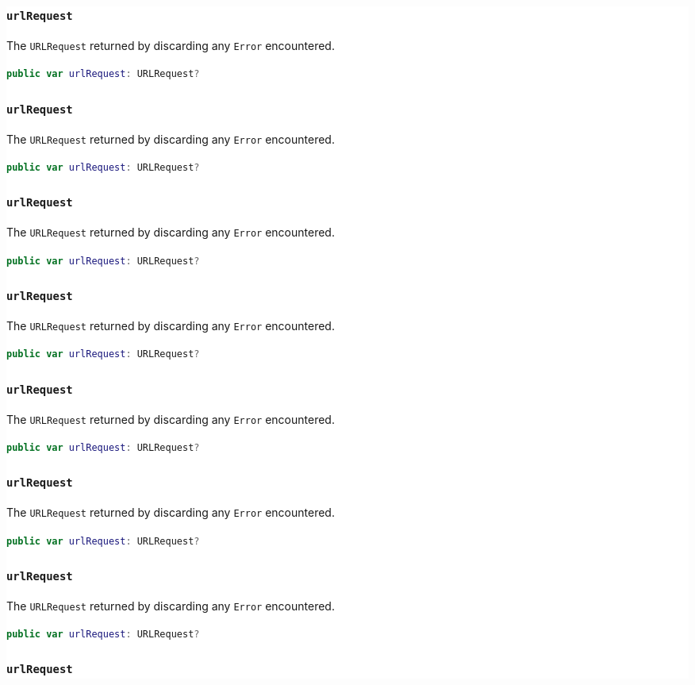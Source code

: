 ### `urlRequest`

The `URLRequest` returned by discarding any `Error` encountered.

``` swift
public var urlRequest: URLRequest? 
```

### `urlRequest`

The `URLRequest` returned by discarding any `Error` encountered.

``` swift
public var urlRequest: URLRequest? 
```

### `urlRequest`

The `URLRequest` returned by discarding any `Error` encountered.

``` swift
public var urlRequest: URLRequest? 
```

### `urlRequest`

The `URLRequest` returned by discarding any `Error` encountered.

``` swift
public var urlRequest: URLRequest? 
```

### `urlRequest`

The `URLRequest` returned by discarding any `Error` encountered.

``` swift
public var urlRequest: URLRequest? 
```

### `urlRequest`

The `URLRequest` returned by discarding any `Error` encountered.

``` swift
public var urlRequest: URLRequest? 
```

### `urlRequest`

The `URLRequest` returned by discarding any `Error` encountered.

``` swift
public var urlRequest: URLRequest? 
```

### `urlRequest`
